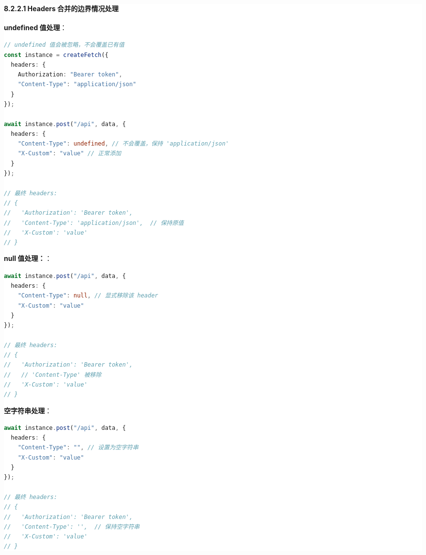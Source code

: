 #### 8.2.2.1 Headers 合并的边界情况处理

**undefined 值处理**：

```typescript
// undefined 值会被忽略，不会覆盖已有值
const instance = createFetch({
  headers: {
    Authorization: "Bearer token",
    "Content-Type": "application/json"
  }
});

await instance.post("/api", data, {
  headers: {
    "Content-Type": undefined, // 不会覆盖，保持 'application/json'
    "X-Custom": "value" // 正常添加
  }
});

// 最终 headers:
// {
//   'Authorization': 'Bearer token',
//   'Content-Type': 'application/json',  // 保持原值
//   'X-Custom': 'value'
// }
```

**null 值处理：**：

```typescript
await instance.post("/api", data, {
  headers: {
    "Content-Type": null, // 显式移除该 header
    "X-Custom": "value"
  }
});

// 最终 headers:
// {
//   'Authorization': 'Bearer token',
//   // 'Content-Type' 被移除
//   'X-Custom': 'value'
// }
```

**空字符串处理**：

```typescript
await instance.post("/api", data, {
  headers: {
    "Content-Type": "", // 设置为空字符串
    "X-Custom": "value"
  }
});

// 最终 headers:
// {
//   'Authorization': 'Bearer token',
//   'Content-Type': '',  // 保持空字符串
//   'X-Custom': 'value'
// }
```
